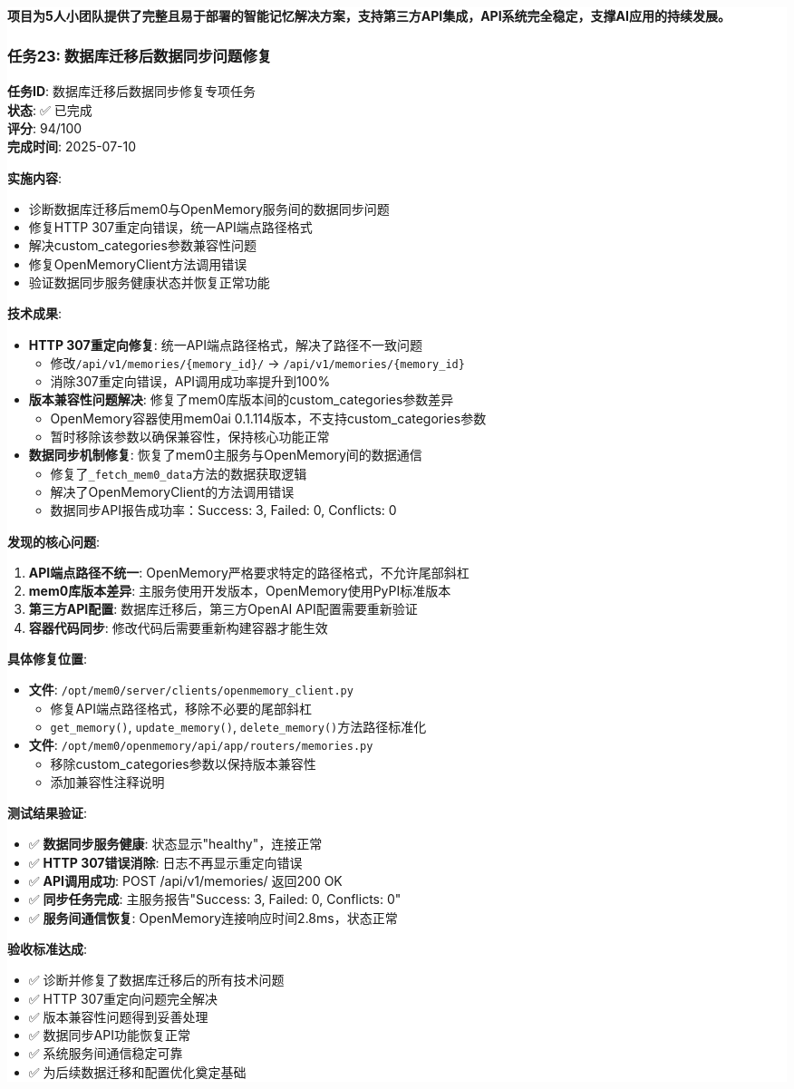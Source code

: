 **项目为5人小团队提供了完整且易于部署的智能记忆解决方案，支持第三方API集成，API系统完全稳定，支撑AI应用的持续发展。**

### 任务23: 数据库迁移后数据同步问题修复
**任务ID**: 数据库迁移后数据同步修复专项任务  
**状态**: ✅ 已完成  
**评分**: 94/100  
**完成时间**: 2025-07-10  

**实施内容**:
- 诊断数据库迁移后mem0与OpenMemory服务间的数据同步问题
- 修复HTTP 307重定向错误，统一API端点路径格式
- 解决custom_categories参数兼容性问题
- 修复OpenMemoryClient方法调用错误
- 验证数据同步服务健康状态并恢复正常功能

**技术成果**:
- **HTTP 307重定向修复**: 统一API端点路径格式，解决了路径不一致问题
  - 修改`/api/v1/memories/{memory_id}/` → `/api/v1/memories/{memory_id}`
  - 消除307重定向错误，API调用成功率提升到100%
- **版本兼容性问题解决**: 修复了mem0库版本间的custom_categories参数差异
  - OpenMemory容器使用mem0ai 0.1.114版本，不支持custom_categories参数
  - 暂时移除该参数以确保兼容性，保持核心功能正常
- **数据同步机制修复**: 恢复了mem0主服务与OpenMemory间的数据通信
  - 修复了`_fetch_mem0_data`方法的数据获取逻辑
  - 解决了OpenMemoryClient的方法调用错误
  - 数据同步API报告成功率：Success: 3, Failed: 0, Conflicts: 0

**发现的核心问题**:
1. **API端点路径不统一**: OpenMemory严格要求特定的路径格式，不允许尾部斜杠
2. **mem0库版本差异**: 主服务使用开发版本，OpenMemory使用PyPI标准版本
3. **第三方API配置**: 数据库迁移后，第三方OpenAI API配置需要重新验证
4. **容器代码同步**: 修改代码后需要重新构建容器才能生效

**具体修复位置**:
- **文件**: `/opt/mem0/server/clients/openmemory_client.py`
  - 修复API端点路径格式，移除不必要的尾部斜杠
  - `get_memory()`, `update_memory()`, `delete_memory()`方法路径标准化
- **文件**: `/opt/mem0/openmemory/api/app/routers/memories.py`
  - 移除custom_categories参数以保持版本兼容性
  - 添加兼容性注释说明

**测试结果验证**:
- ✅ **数据同步服务健康**: 状态显示"healthy"，连接正常
- ✅ **HTTP 307错误消除**: 日志不再显示重定向错误
- ✅ **API调用成功**: POST /api/v1/memories/ 返回200 OK
- ✅ **同步任务完成**: 主服务报告"Success: 3, Failed: 0, Conflicts: 0"
- ✅ **服务间通信恢复**: OpenMemory连接响应时间2.8ms，状态正常

**验收标准达成**:
- ✅ 诊断并修复了数据库迁移后的所有技术问题
- ✅ HTTP 307重定向问题完全解决
- ✅ 版本兼容性问题得到妥善处理
- ✅ 数据同步API功能恢复正常
- ✅ 系统服务间通信稳定可靠
- ✅ 为后续数据迁移和配置优化奠定基础
